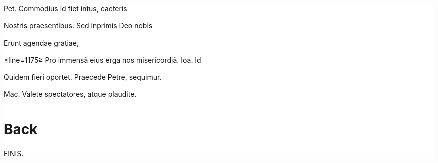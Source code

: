 Pet. Commodius id fiet intus, caeteris

Nostris praesentibus. Sed inprimis Deo nobis

Erunt agendae gratiae,

≤line=1175≥ Pro immensâ eius erga nos misericordiâ. Ioa. Id

Quidem fieri oportet. Praecede Petre, sequimur.

Mac. Valete spectatores, atque plaudite.



# Back



FINIS.

[^1]: *In margine* Troch.

[^2]: *In margine* Troch.

[^3]: *In margine* Troch.

[^4]: *In margine* Troch. 3.

[^5]: *In margine* Troch.

[^6]: *In margine* Troch.

[^7]: *In margine* Troch.

[^8]: *In margine* Troch.

[^9]: *In margine* Troch.

[^10]: *In margine* Troch.

[^11]: *In margine* Troch.

[^12]: *In margine* Troch.

[^13]: *In margine* Troch. 2.

[^14]: *In margine* Troch.

[^15]: *In margine* Troch. 2.

[^16]: *In margine* Troch.

[^17]: *In margine* Troch. 6.

[^18]: *In margine* Troch.

[^19]: *In margine* Troch.

[^20]: *In margine* Troch.

[^21]: *In margine* Troch.

[^22]: *In margine* Troch.

[^23]: *In margine* Troch.

[^24]: *In margine* Troch.

[^25]: *In margine* Troch.

[^26]: *In margine* Troch.

[^27]: *In margine* Troch.

[^28]: *In margine* Troch. 2.

[^29]: *In margine* Troch.

[^30]: *In margine* Troch. 2.

[^31]: *In margine* Troch. 3.

[^32]: *In margine* Troch. 2.

[^33]: *In margine* Troch.

[^34]: *In margine* Troch.

[^35]: *In margine* Troch.

[^36]: *In margine* Troch.

[^37]: *In margine* Troch.

[^38]: *In margine* Troch.

[^39]: *In margine* Troch.

[^40]: *In margine* Troch.

[^41]: *In margine* Troch. 2.

[^42]: *In margine* Troch.

[^43]: *In margine* Troch.

[^44]: *In margine* Troch.

[^45]: *In margine* Troch.

[^46]: *In margine* Troch.

[^47]: *In margine* Troch.

[^48]: *In margine* Troch. 2.

[^49]: *In margine* Troch.

[^50]: *In margine* Troch.

[^51]: *In margine* Troch. 2.

[^52]: *In margine* Troch.

[^53]: *In margine* Troch.

[^54]: *In margine* Troch.

[^55]: *In margine* Troch.

[^56]: *In margine* Troch.

[^57]: *In margine* Troch.

[^58]: *In margine* Troch.

[^59]: *In margine* Troch.

[^60]: *In margine* Troch.

[^61]: *In margine* Troch.

[^62]: *In margine* Troch.

[^63]: *In margine* Troch.


[^64]: *In margine* Troch.
[^65]: *In margine* Troch. 2.
[^66]: *In margine* Troch.
[^67]: *In margine* Troch. 2.
[^68]: *In margine* Troch. 2.
[^69]: *In margine* Troch.
[^70]: *In margine* Troch. 2.
[^71]: *In margine* Troch.
[^72]: *In margine* Troch.
[^73]: *In margine* Troch.
[^74]: *In margine* Troch.
[^75]: *In margine* Troch.
[^76]: *In margine* Troch. 2.
[^77]: *In margine* Troch.
[^78]: *In margine* Troch.
[^79]: *In margine* Troch.
[^80]: *In margine* Troch.
[^81]: *In margine* Troch.
[^82]: *In margine* Troch.
[^83]: *In margine* Troch.
[^84]: *In margine* Troch.
[^85]: *In margine* Troch.
[^86]: *In margine* Troch. 3.
[^87]: *In margine* Troch.
[^88]: *In margine* Troch.
[^89]: *In margine* Troch.
[^90]: *In margine* Troch.
[^91]: *In margine* Troch.
[^92]: *In margine* Troch.
[^93]: *In margine* Troch.
[^94]: *In margine* Troch. 2.
[^95]: *In margine* Troch. 3.
[^96]: *In margine* Troch. 3.
[^97]: *In margine* Troch.
[^98]: *In margine* Troch.
[^99]: *In margine* Troch.
[^100]: *In margine* Troch.
[^101]: *In margine* Troch.
[^102]: *In margine* Troch.
[^103]: *In margine* Troch.
[^104]: *In margine* Troch.
[^105]: *In margine* Troch.
[^106]: *In margine* Troch.
[^107]: *In margine* Troch.
[^108]: *In margine* Troch.
[^109]: *In margine* Troch.
[^110]: *In margine* Troch.
[^111]: *In margine* Troch. 3.
[^112]: *In margine* Troch.
[^113]: *In margine* Troch. 2.
[^114]: *In margine* Troch. 2.
[^115]: *In margine* Troch.
[^116]: *In margine* Troch.
[^117]: *In margine* Troch. 2.
[^118]: *In margine* Troch.
[^119]: *In margine* Troch.
[^120]: *In margine* Troch.